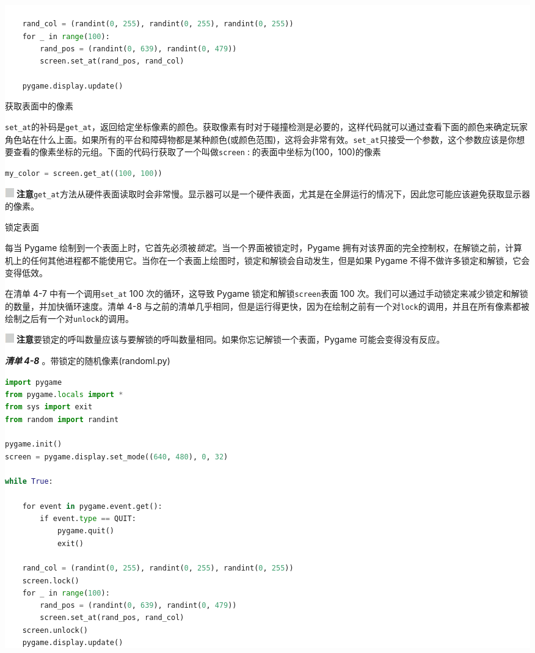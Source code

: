 ```py

    rand_col = (randint(0, 255), randint(0, 255), randint(0, 255))
    for _ in range(100):
        rand_pos = (randint(0, 639), randint(0, 479))
        screen.set_at(rand_pos, rand_col)

    pygame.display.update()
```

获取表面中的像素

`set_at`的补码是`get_at`，返回给定坐标像素的颜色。获取像素有时对于碰撞检测是必要的，这样代码就可以通过查看下面的颜色来确定玩家角色站在什么上面。如果所有的平台和障碍物都是某种颜色(或颜色范围)，这将会非常有效。`set_at`只接受一个参数，这个参数应该是你想要查看的像素坐标的元组。下面的代码行获取了一个叫做`screen` : 的表面中坐标为(100，100)的像素

```py
my_color = screen.get_at((100, 100))
```

![Image](img/image00327.jpeg) **注意**`get_at`方法从硬件表面读取时会非常慢。显示器可以是一个硬件表面，尤其是在全屏运行的情况下，因此您可能应该避免获取显示器的像素。

锁定表面

每当 Pygame 绘制到一个表面上时，它首先必须被*锁定*。当一个界面被锁定时，Pygame 拥有对该界面的完全控制权，在解锁之前，计算机上的任何其他进程都不能使用它。当你在一个表面上绘图时，锁定和解锁会自动发生，但是如果 Pygame 不得不做许多锁定和解锁，它会变得低效。

在清单 4-7 中有一个调用`set_at` 100 次的循环，这导致 Pygame 锁定和解锁`screen`表面 100 次。我们可以通过手动锁定来减少锁定和解锁的数量，并加快循环速度。清单 4-8 与之前的清单几乎相同，但是运行得更快，因为在绘制之前有一个对`lock`的调用，并且在所有像素都被绘制之后有一个对`unlock`的调用。

![Image](img/image00327.jpeg) **注意**要锁定的呼叫数量应该与要解锁的呼叫数量相同。如果你忘记解锁一个表面，Pygame 可能会变得没有反应。

***清单 4-8*** 。带锁定的随机像素(randoml.py)

```py
import pygame
from pygame.locals import *
from sys import exit
from random import randint

pygame.init()
screen = pygame.display.set_mode((640, 480), 0, 32)

while True:

    for event in pygame.event.get():
        if event.type == QUIT:
            pygame.quit()
            exit()

    rand_col = (randint(0, 255), randint(0, 255), randint(0, 255))
    screen.lock()
    for _ in range(100):
        rand_pos = (randint(0, 639), randint(0, 479))
        screen.set_at(rand_pos, rand_col)
    screen.unlock()
    pygame.display.update()
```
